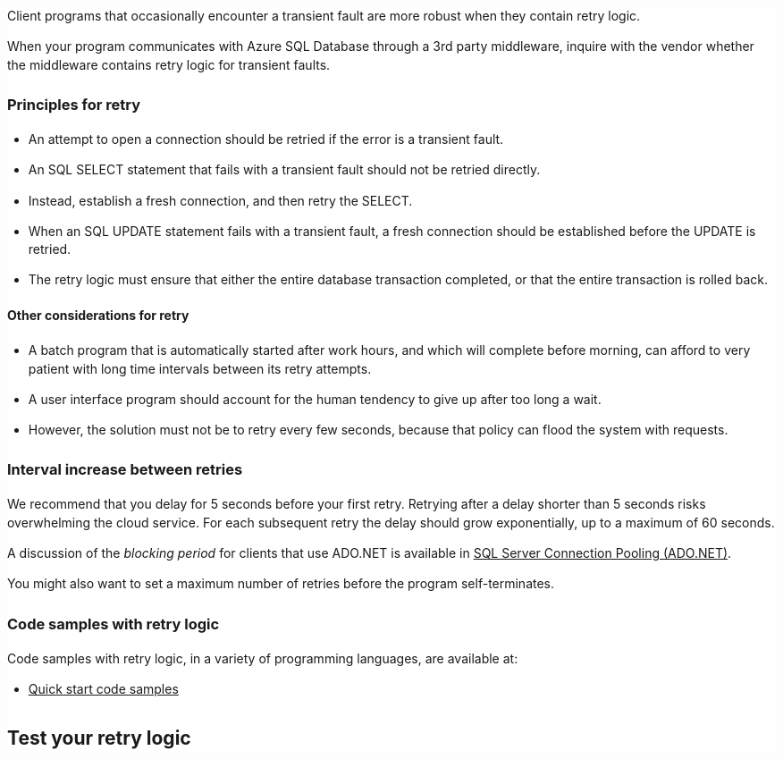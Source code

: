
Client programs that occasionally encounter a transient fault are more robust when they contain retry logic.


When your program communicates with Azure SQL Database through a 3rd party middleware, inquire with the vendor whether the middleware contains retry logic for transient faults.


### Principles for retry


- An attempt to open a connection should be retried if the error is a transient fault.


- An SQL SELECT statement that fails with a transient fault should not be retried directly.
 - Instead, establish a fresh connection, and then retry the SELECT.


- When an SQL UPDATE statement fails with a transient fault, a fresh connection should be established before the UPDATE is retried.
 - The retry logic must ensure that either the entire database transaction completed, or that the entire transaction is rolled back.


#### Other considerations for retry


- A batch program that is automatically started after work hours, and which will complete before morning, can afford to very patient with long time intervals between its retry attempts.


- A user interface program should account for the human tendency to give up after too long a wait.
 - However, the solution must not be to retry every few seconds, because that policy can flood the system with requests.


### Interval increase between retries



We recommend that you delay for 5 seconds before your first retry. Retrying after a delay shorter than 5 seconds risks overwhelming the cloud service. For each subsequent retry the delay should grow exponentially, up to a maximum of 60 seconds.

A discussion of the *blocking period* for clients that use ADO.NET is available in [SQL Server Connection Pooling (ADO.NET)](http://msdn.microsoft.com/zh-cn/library/8xx3tyca.aspx).

You might also want to set a maximum number of retries before the program self-terminates.


### Code samples with retry logic


Code samples with retry logic, in a variety of programming languages, are available at:

- [Quick start code samples](/documentation/articles/sql-database-develop-quick-start-client-code-samples)


<a id="k-test-retry-logic" name="k-test-retry-logic"></a>

## Test your retry logic
